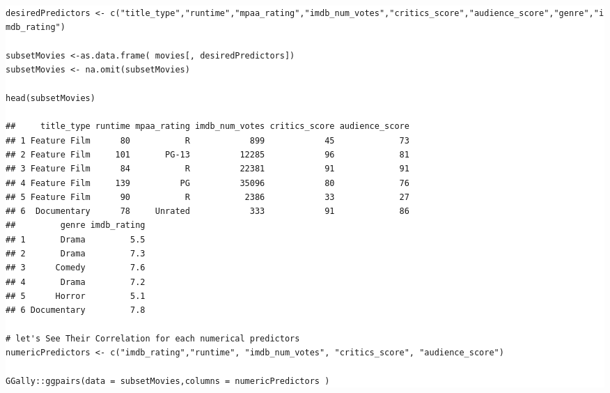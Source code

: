    desiredPredictors <- c("title_type","runtime","mpaa_rating","imdb_num_votes","critics_score","audience_score","genre","imdb_rating")

    subsetMovies <-as.data.frame( movies[, desiredPredictors])
    subsetMovies <- na.omit(subsetMovies)

    head(subsetMovies)

    ##     title_type runtime mpaa_rating imdb_num_votes critics_score audience_score
    ## 1 Feature Film      80           R            899            45             73
    ## 2 Feature Film     101       PG-13          12285            96             81
    ## 3 Feature Film      84           R          22381            91             91
    ## 4 Feature Film     139          PG          35096            80             76
    ## 5 Feature Film      90           R           2386            33             27
    ## 6  Documentary      78     Unrated            333            91             86
    ##         genre imdb_rating
    ## 1       Drama         5.5
    ## 2       Drama         7.3
    ## 3      Comedy         7.6
    ## 4       Drama         7.2
    ## 5      Horror         5.1
    ## 6 Documentary         7.8

    # let's See Their Correlation for each numerical predictors
    numericPredictors <- c("imdb_rating","runtime", "imdb_num_votes", "critics_score", "audience_score")

    GGally::ggpairs(data = subsetMovies,columns = numericPredictors )
